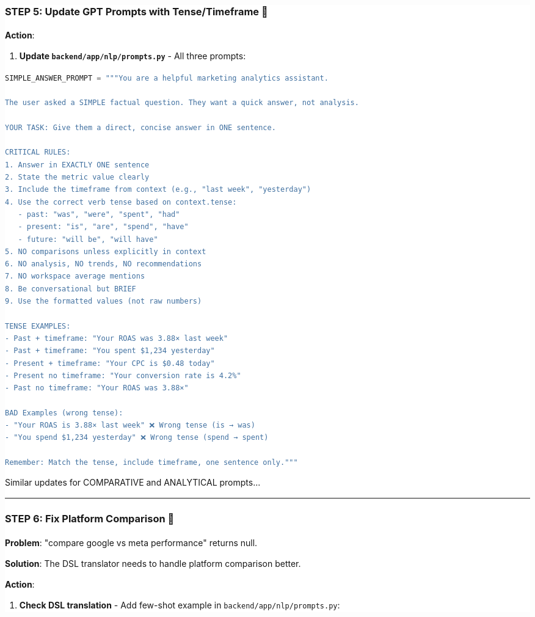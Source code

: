 
### STEP 5: Update GPT Prompts with Tense/Timeframe 📝

**Action**:

1. **Update `backend/app/nlp/prompts.py`** - All three prompts:

```python
SIMPLE_ANSWER_PROMPT = """You are a helpful marketing analytics assistant.

The user asked a SIMPLE factual question. They want a quick answer, not analysis.

YOUR TASK: Give them a direct, concise answer in ONE sentence.

CRITICAL RULES:
1. Answer in EXACTLY ONE sentence
2. State the metric value clearly
3. Include the timeframe from context (e.g., "last week", "yesterday")
4. Use the correct verb tense based on context.tense:
   - past: "was", "were", "spent", "had"
   - present: "is", "are", "spend", "have"
   - future: "will be", "will have"
5. NO comparisons unless explicitly in context
6. NO analysis, NO trends, NO recommendations
7. NO workspace average mentions
8. Be conversational but BRIEF
9. Use the formatted values (not raw numbers)

TENSE EXAMPLES:
- Past + timeframe: "Your ROAS was 3.88× last week"
- Past + timeframe: "You spent $1,234 yesterday"
- Present + timeframe: "Your CPC is $0.48 today"
- Present no timeframe: "Your conversion rate is 4.2%"
- Past no timeframe: "Your ROAS was 3.88×"

BAD Examples (wrong tense):
- "Your ROAS is 3.88× last week" ❌ Wrong tense (is → was)
- "You spend $1,234 yesterday" ❌ Wrong tense (spend → spent)

Remember: Match the tense, include timeframe, one sentence only."""
```

Similar updates for COMPARATIVE and ANALYTICAL prompts...

---

### STEP 6: Fix Platform Comparison 🔧

**Problem**: "compare google vs meta performance" returns null.

**Solution**: The DSL translator needs to handle platform comparison better.

**Action**:

1. **Check DSL translation** - Add few-shot example in `backend/app/nlp/prompts.py`:
